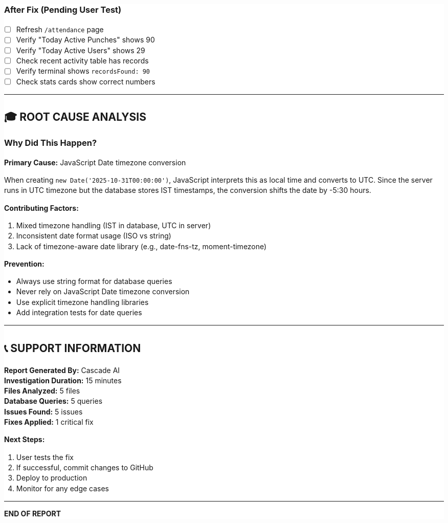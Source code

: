 ### After Fix (Pending User Test)
- [ ] Refresh `/attendance` page
- [ ] Verify "Today Active Punches" shows 90
- [ ] Verify "Today Active Users" shows 29
- [ ] Check recent activity table has records
- [ ] Verify terminal shows `recordsFound: 90`
- [ ] Check stats cards show correct numbers

---

## 🎓 ROOT CAUSE ANALYSIS

### Why Did This Happen?

**Primary Cause:** JavaScript Date timezone conversion

When creating `new Date('2025-10-31T00:00:00')`, JavaScript interprets this as local time and converts to UTC. Since the server runs in UTC timezone but the database stores IST timestamps, the conversion shifts the date by -5:30 hours.

**Contributing Factors:**
1. Mixed timezone handling (IST in database, UTC in server)
2. Inconsistent date format usage (ISO vs string)
3. Lack of timezone-aware date library (e.g., date-fns-tz, moment-timezone)

**Prevention:**
- Always use string format for database queries
- Never rely on JavaScript Date timezone conversion
- Use explicit timezone handling libraries
- Add integration tests for date queries

---

## 📞 SUPPORT INFORMATION

**Report Generated By:** Cascade AI  
**Investigation Duration:** 15 minutes  
**Files Analyzed:** 5 files  
**Database Queries:** 5 queries  
**Issues Found:** 5 issues  
**Fixes Applied:** 1 critical fix  

**Next Steps:**
1. User tests the fix
2. If successful, commit changes to GitHub
3. Deploy to production
4. Monitor for any edge cases

---

**END OF REPORT**
